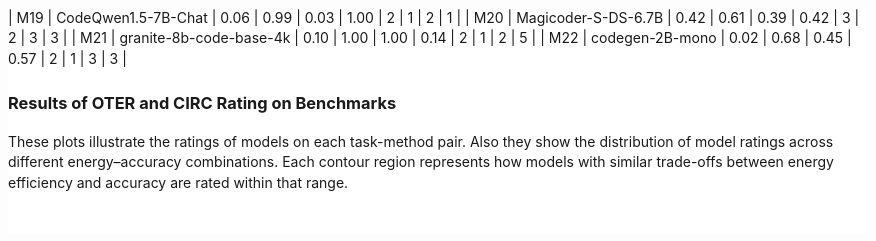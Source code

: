 | M19 | CodeQwen1.5-7B-Chat                   | 0.06         | 0.99           | 0.03         | 1.00           | 2             | 1             | 2             | 1             |
| M20 | Magicoder-S-DS-6.7B                   | 0.42         | 0.61           | 0.39         | 0.42           | 3             | 2             | 3             | 3             |
| M21 | granite-8b-code-base-4k               | 0.10         | 1.00           | 1.00         | 0.14           | 2             | 1             | 2             | 5             |
| M22 | codegen-2B-mono                        | 0.02         | 0.68           | 0.45         | 0.57           | 2             | 1             | 3             | 3             |


### Results of OTER and CIRC Rating on Benchmarks 
These plots illustrate the ratings of models on each task-method pair. Also they show the distribution of model ratings across different energy–accuracy combinations.
Each contour region represents how models with similar trade-offs between energy efficiency and accuracy are rated within that range.  
<br></br>